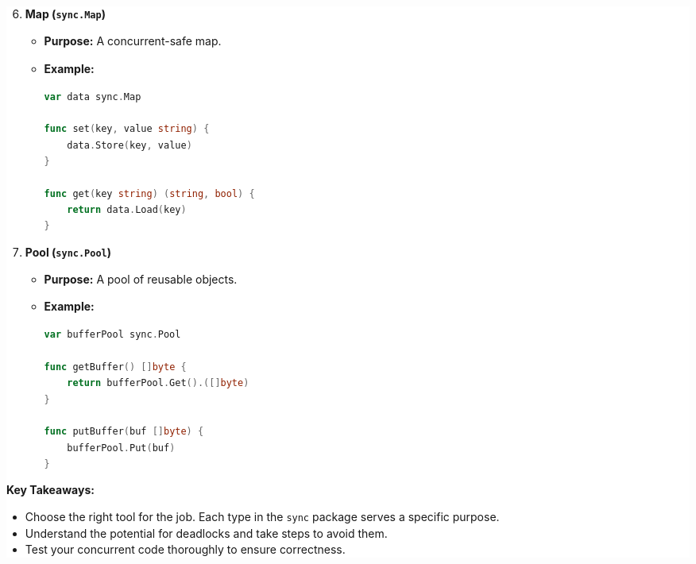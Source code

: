 6. **Map (`sync.Map`)**

   * **Purpose:** A concurrent-safe map.

   * **Example:**

     ```go
     var data sync.Map

     func set(key, value string) {
         data.Store(key, value)
     }

     func get(key string) (string, bool) {
         return data.Load(key)
     }
     ```

7. **Pool (`sync.Pool`)**

   * **Purpose:** A pool of reusable objects.

   * **Example:**

     ```go
     var bufferPool sync.Pool

     func getBuffer() []byte {
         return bufferPool.Get().([]byte)
     }

     func putBuffer(buf []byte) {
         bufferPool.Put(buf)
     }
     ```

**Key Takeaways:**

* Choose the right tool for the job. Each type in the `sync` package serves a specific purpose.
* Understand the potential for deadlocks and take steps to avoid them.
* Test your concurrent code thoroughly to ensure correctness.